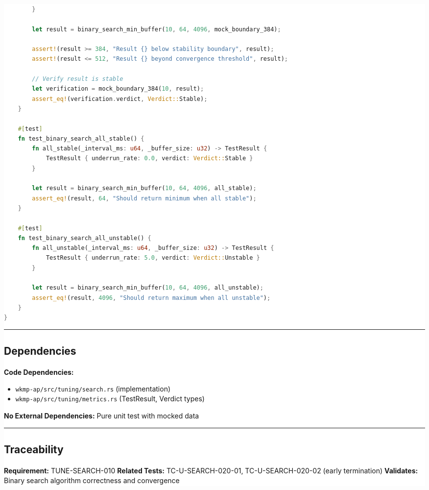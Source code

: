 ```rust
        }

        let result = binary_search_min_buffer(10, 64, 4096, mock_boundary_384);

        assert!(result >= 384, "Result {} below stability boundary", result);
        assert!(result <= 512, "Result {} beyond convergence threshold", result);

        // Verify result is stable
        let verification = mock_boundary_384(10, result);
        assert_eq!(verification.verdict, Verdict::Stable);
    }

    #[test]
    fn test_binary_search_all_stable() {
        fn all_stable(_interval_ms: u64, _buffer_size: u32) -> TestResult {
            TestResult { underrun_rate: 0.0, verdict: Verdict::Stable }
        }

        let result = binary_search_min_buffer(10, 64, 4096, all_stable);
        assert_eq!(result, 64, "Should return minimum when all stable");
    }

    #[test]
    fn test_binary_search_all_unstable() {
        fn all_unstable(_interval_ms: u64, _buffer_size: u32) -> TestResult {
            TestResult { underrun_rate: 5.0, verdict: Verdict::Unstable }
        }

        let result = binary_search_min_buffer(10, 64, 4096, all_unstable);
        assert_eq!(result, 4096, "Should return maximum when all unstable");
    }
}
```

---

## Dependencies

**Code Dependencies:**
- `wkmp-ap/src/tuning/search.rs` (implementation)
- `wkmp-ap/src/tuning/metrics.rs` (TestResult, Verdict types)

**No External Dependencies:** Pure unit test with mocked data

---

## Traceability

**Requirement:** TUNE-SEARCH-010
**Related Tests:** TC-U-SEARCH-020-01, TC-U-SEARCH-020-02 (early termination)
**Validates:** Binary search algorithm correctness and convergence
